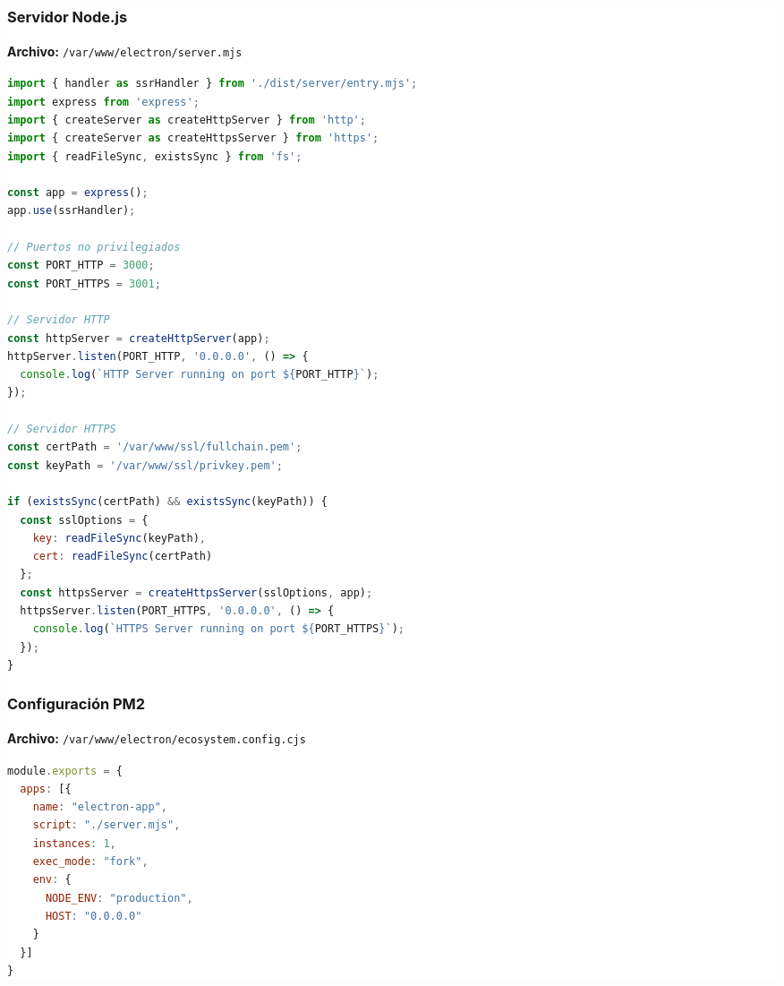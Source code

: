 ### Servidor Node.js
**Archivo:** `/var/www/electron/server.mjs`
```javascript
import { handler as ssrHandler } from './dist/server/entry.mjs';
import express from 'express';
import { createServer as createHttpServer } from 'http';
import { createServer as createHttpsServer } from 'https';
import { readFileSync, existsSync } from 'fs';

const app = express();
app.use(ssrHandler);

// Puertos no privilegiados
const PORT_HTTP = 3000;
const PORT_HTTPS = 3001;

// Servidor HTTP
const httpServer = createHttpServer(app);
httpServer.listen(PORT_HTTP, '0.0.0.0', () => {
  console.log(`HTTP Server running on port ${PORT_HTTP}`);
});

// Servidor HTTPS
const certPath = '/var/www/ssl/fullchain.pem';
const keyPath = '/var/www/ssl/privkey.pem';

if (existsSync(certPath) && existsSync(keyPath)) {
  const sslOptions = {
    key: readFileSync(keyPath),
    cert: readFileSync(certPath)
  };
  const httpsServer = createHttpsServer(sslOptions, app);
  httpsServer.listen(PORT_HTTPS, '0.0.0.0', () => {
    console.log(`HTTPS Server running on port ${PORT_HTTPS}`);
  });
}
```

### Configuración PM2
**Archivo:** `/var/www/electron/ecosystem.config.cjs`
```javascript
module.exports = {
  apps: [{
    name: "electron-app",
    script: "./server.mjs",
    instances: 1,
    exec_mode: "fork",
    env: {
      NODE_ENV: "production",
      HOST: "0.0.0.0"
    }
  }]
}
```
